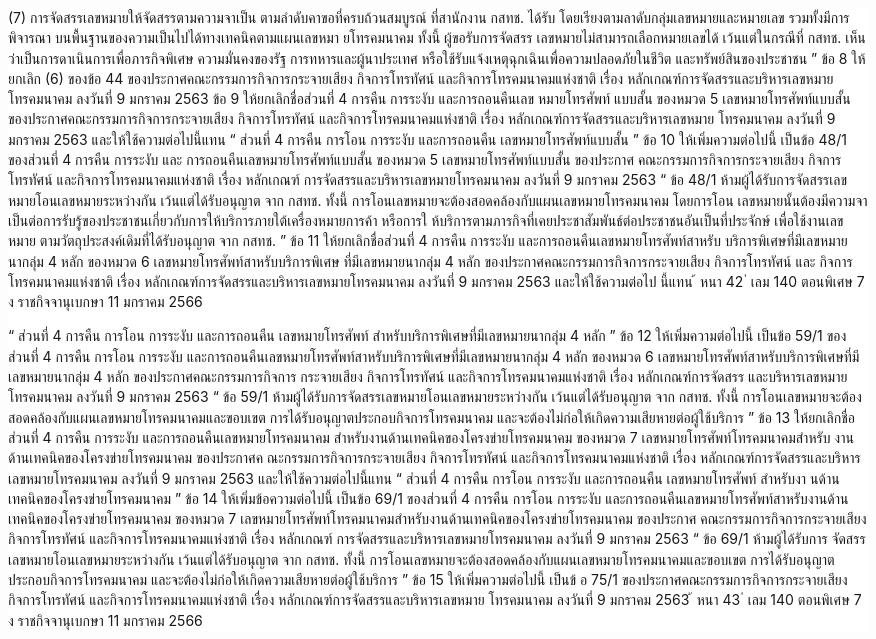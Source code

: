 (7) การจัดสรรเลขหมายให้จัดสรรตามความจาเป็น ตามลำดับคาขอที่ครบถ้วนสมบูรณ์ ที่สานักงาน กสทช. ได้รับ โดยเรียงตามลาดับกลุ่มเลขหมายและหมายเลข รวมทั้งมีการพิจารณา บนพื้นฐานของความเป็นไปได้ทางเทคนิคตามแผนเลขหมา ยโทรคมนาคม ทั้งนี้ ผู้ขอรับการจัดสรร เลขหมายไม่สามารถเลือกหมายเลขได้ เว้นแต่ในกรณีที่ กสทช. เห็นว่าเป็นการดาเนินการเพื่อภารกิจพิเศษ ความมั่นคงของรัฐ การทหารและผู้นาประเทศ หรือใช้รับแจ้งเหตุฉุกเฉินเพื่อความปลอดภัยในชีวิต และทรัพย์สินของประชาชน ” ข้อ 8 ให้ยกเลิก (6) ของข้อ 44 ของประกาศคณะกรรมการกิจการกระจายเสียง กิจการโทรทัศน์ และกิจการโทรคมนาคมแห่งชาติ เรื่อง หลักเกณฑ์การจัดสรรและบริหารเลขหมาย โทรคมนาคม ลงวันที่ 9 มกราคม 2563 ข้อ 9 ให้ยกเลิกชื่อส่วนที่ 4 การคืน การระงับ และการถอนคืนเลข หมายโทรศัพท์ แบบสั้น ของหมวด 5 เลขหมายโทรศัพท์แบบสั้น ของประกาศคณะกรรมการกิจการกระจายเสียง กิจการโทรทัศน์ และกิจการโทรคมนาคมแห่งชาติ เรื่อง หลักเกณฑ์การจัดสรรและบริหารเลขหมาย โทรคมนาคม ลงวันที่ 9 มกราคม 2563 และให้ใช้ความต่อไปนี้แทน “ ส่วนที่ 4 การคืน การโอน การระงับ และการถอนคืน เลขหมายโทรศัพท์แบบสั้น ” ข้อ 10 ให้เพิ่มความต่อไปนี้ เป็นข้อ 48/1 ของส่วนที่ 4 การคืน การระงับ และ การถอนคืนเลขหมายโทรศัพท์แบบสั้น ของหมวด 5 เลขหมายโทรศัพท์แบบสั้น ของประกาศ คณะกรรมการกิจการกระจายเสียง กิจการโทรทัศน์ และกิจการโทรคมนาคมแห่งชาติ เรื่อง หลักเกณฑ์ การจัดสรรและบริหารเลขหมายโทรคมนาคม ลงวันที่ 9 มกราคม 2563 “ ข้อ 48/1 ห้ามผู้ได้รับการจัดสรรเลขหมายโอนเลขหมายระหว่างกัน เว้นแต่ได้รับอนุญาต จาก กสทช. ทั้งนี้ การโอนเลขหมายจะต้องสอดคล้องกับแผนเลขหมายโทรคมนาคม โดยการโอน เลขหมายนั้นต้องมีความจาเป็นต่อการรับรู้ของประชาชนเกี่ยวกับการให้บริการภายใต้เครื่องหมายการค้า หรือการใ ห้บริการตามภารกิจที่เคยประชาสัมพันธ์ต่อประชาชนอันเป็นที่ประจักษ์ เพื่อใช้งานเลขหมาย ตามวัตถุประสงค์เดิมที่ได้รับอนุญาต จาก กสทช. ” ข้อ 11 ให้ยกเลิกชื่อส่วนที่ 4 การคืน การระงับ และการถอนคืนเลขหมายโทรศัพท์สาหรับ บริการพิเศษที่มีเลขหมายนากลุ่ม 4 หลัก ของหมวด 6 เลขหมายโทรศัพท์สาหรับบริการพิเศษ ที่มีเลขหมายนากลุ่ม 4 หลัก ของประกาศคณะกรรมการกิจการกระจายเสียง กิจการโทรทัศน์ และ กิจการโทรคมนาคมแห่งชาติ เรื่อง หลักเกณฑ์การจัดสรรและบริหารเลขหมายโทรคมนาคม ลงวันที่ 9 มกราคม 2563 และให้ใช้ความต่อไป นี้แทน ้ หนา 42 ่ เลม 140 ตอนพิเศษ 7 ง ราชกิจจานุเบกษา 11 มกราคม 2566

“ ส่วนที่ 4 การคืน การโอน การระงับ และการถอนคืน เลขหมายโทรศัพท์ สำหรับบริการพิเศษที่มีเลขหมายนากลุ่ม 4 หลัก ” ข้อ 12 ให้เพิ่มความต่อไปนี้ เป็นข้อ 59/1 ของส่วนที่ 4 การคืน การโอน การระงับ และการถอนคืนเลขหมายโทรศัพท์สาหรับบริการพิเศษที่มีเลขหมายนากลุ่ม 4 หลัก ของหมวด 6 เลขหมายโทรศัพท์สาหรับบริการพิเศษที่มีเลขหมายนากลุ่ม 4 หลัก ของประกาศคณะกรรมการกิจการ กระจายเสียง กิจการโทรทัศน์ และกิจการโทรคมนาคมแห่งชาติ เรื่อง หลักเกณฑ์การจัดสรร และบริหารเลขหมายโทรคมนาคม ลงวันที่ 9 มกราคม 2563 “ ข้อ 59/1 ห้ามผู้ได้รับการจัดสรรเลขหมายโอนเลขหมายระหว่างกัน เว้นแต่ได้รับอนุญาต จาก กสทช. ทั้งนี้ การโอนเลขหมายจะต้องสอดคล้องกับแผนเลขหมายโทรคมนาคมและขอบเขต การได้รับอนุญาตประกอบกิจการโทรคมนาคม และจะต้องไม่ก่อให้เกิดความเสียหายต่อผู้ใช้บริการ ” ข้อ 13 ให้ยกเลิกชื่อส่วนที่ 4 การคืน การระงับ และการถอนคืนเลขหมายโทรคมนาคม สำหรับงานด้านเทคนิคของโครงข่ายโทรคมนาคม ของหมวด 7 เลขหมายโทรศัพท์โทรคมนาคมสำหรับ งานด้านเทคนิคของโครงข่ายโทรคมนาคม ของประกาศค ณะกรรมการกิจการกระจายเสียง กิจการโทรทัศน์ และกิจการโทรคมนาคมแห่งชาติ เรื่อง หลักเกณฑ์การจัดสรรและบริหารเลขหมายโทรคมนาคม ลงวันที่ 9 มกราคม 2563 และให้ใช้ความต่อไปนี้แทน “ ส่วนที่ 4 การคืน การโอน การระงับ และการถอนคืน เลขหมายโทรศัพท์ สำหรับงา นด้านเทคนิคของโครงข่ายโทรคมนาคม ” ข้อ 14 ให้เพิ่มข้อความต่อไปนี้ เป็นข้อ 69/1 ของส่วนที่ 4 การคืน การโอน การระงับ และการถอนคืนเลขหมายโทรศัพท์สาหรับงานด้านเทคนิคของโครงข่ายโทรคมนาคม ของหมวด 7 เลขหมายโทรศัพท์โทรคมนาคมสำหรับงานด้านเทคนิคของโครงข่ายโทรคมนาคม ของประกาศ คณะกรรมการกิจการกระจายเสียง กิจการโทรทัศน์ และกิจการโทรคมนาคมแห่งชาติ เรื่อง หลักเกณฑ์ การจัดสรรและบริหารเลขหมายโทรคมนาคม ลงวันที่ 9 มกราคม 2563 “ ข้อ 69/1 ห้ามผู้ได้รับการ จัดสรรเลขหมายโอนเลขหมายระหว่างกัน เว้นแต่ได้รับอนุญาต จาก กสทช. ทั้งนี้ การโอนเลขหมายจะต้องสอดคล้องกับแผนเลขหมายโทรคมนาคมและขอบเขต การได้รับอนุญาตประกอบกิจการโทรคมนาคม และจะต้องไม่ก่อให้เกิดความเสียหายต่อผู้ใช้บริการ ” ข้อ 15 ให้เพิ่มความต่อไปนี้ เป็นข้ อ 75/1 ของประกาศคณะกรรมการกิจการกระจายเสียง กิจการโทรทัศน์ และกิจการโทรคมนาคมแห่งชาติ เรื่อง หลักเกณฑ์การจัดสรรและบริหารเลขหมาย โทรคมนาคม ลงวันที่ 9 มกราคม 2563 ้ หนา 43 ่ เลม 140 ตอนพิเศษ 7 ง ราชกิจจานุเบกษา 11 มกราคม 2566
